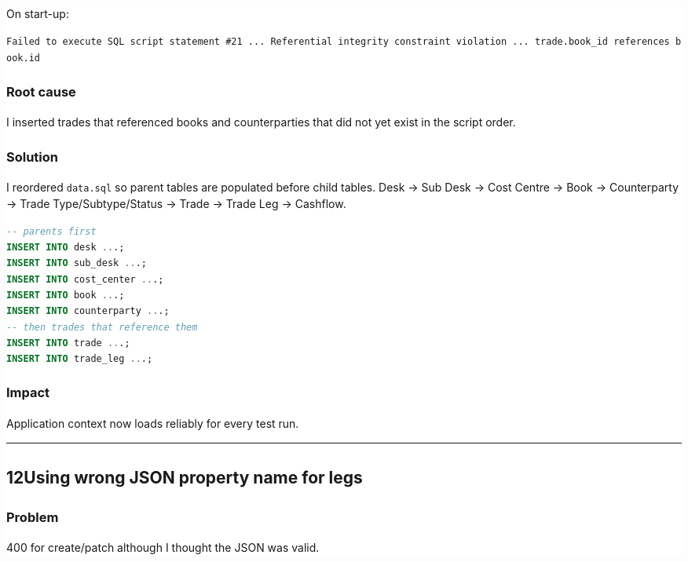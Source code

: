 On start-up:

```
Failed to execute SQL script statement #21 ... Referential integrity constraint violation ... trade.book_id references book.id
```

### Root cause

I inserted trades that referenced books and counterparties that did not yet exist in the script order.

### Solution

I reordered `data.sql` so parent tables are populated before child tables. Desk → Sub Desk → Cost Centre → Book → Counterparty → Trade Type/Subtype/Status → Trade → Trade Leg → Cashflow.

```sql
-- parents first
INSERT INTO desk ...;
INSERT INTO sub_desk ...;
INSERT INTO cost_center ...;
INSERT INTO book ...;
INSERT INTO counterparty ...;
-- then trades that reference them
INSERT INTO trade ...;
INSERT INTO trade_leg ...;
```

### Impact

Application context now loads reliably for every test run.

---

## 12Using wrong JSON property name for legs

### Problem

400 for create/patch although I thought the JSON was valid.

